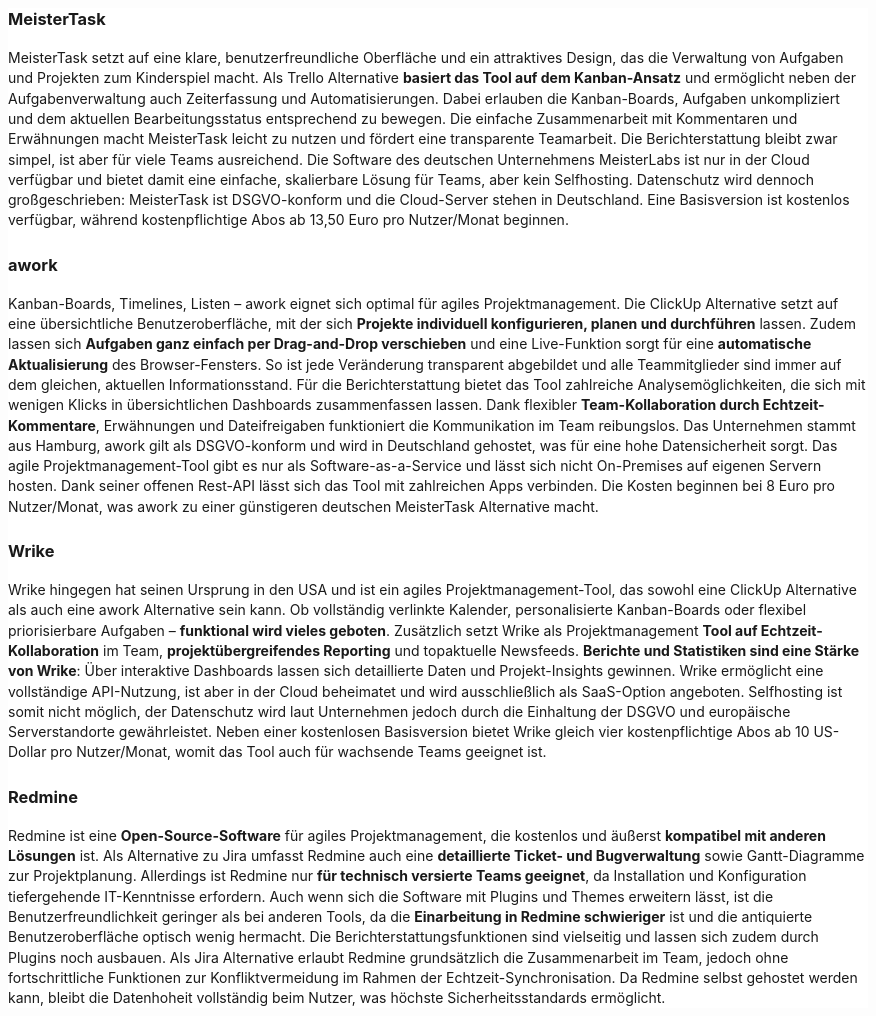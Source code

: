 ### MeisterTask

MeisterTask setzt auf eine klare, benutzerfreundliche Oberfläche und ein attraktives Design, das die Verwaltung von Aufgaben und Projekten zum Kinderspiel macht. Als Trello Alternative **basiert das Tool auf dem Kanban-Ansatz** und ermöglicht neben der Aufgabenverwaltung auch Zeiterfassung und Automatisierungen. Dabei erlauben die Kanban-Boards, Aufgaben unkompliziert und dem aktuellen Bearbeitungsstatus entsprechend zu bewegen. Die einfache Zusammenarbeit mit Kommentaren und Erwähnungen macht MeisterTask leicht zu nutzen und fördert eine transparente Teamarbeit. Die Berichterstattung bleibt zwar simpel, ist aber für viele Teams ausreichend. Die Software des deutschen Unternehmens MeisterLabs ist nur in der Cloud verfügbar und bietet damit eine einfache, skalierbare Lösung für Teams, aber kein Selfhosting. Datenschutz wird dennoch großgeschrieben: MeisterTask ist DSGVO-konform und die Cloud-Server stehen in Deutschland. Eine Basisversion ist kostenlos verfügbar, während kostenpflichtige Abos ab 13,50 Euro pro Nutzer/Monat beginnen.

### awork

Kanban-Boards, Timelines, Listen – awork eignet sich optimal für agiles Projektmanagement. Die ClickUp Alternative setzt auf eine übersichtliche Benutzeroberfläche, mit der sich **Projekte individuell konfigurieren, planen und durchführen** lassen. Zudem lassen sich **Aufgaben ganz einfach per Drag-and-Drop verschieben** und eine Live-Funktion sorgt für eine **automatische Aktualisierung** des Browser-Fensters. So ist jede Veränderung transparent abgebildet und alle Teammitglieder sind immer auf dem gleichen, aktuellen Informationsstand. Für die Berichterstattung bietet das Tool zahlreiche Analysemöglichkeiten, die sich mit wenigen Klicks in übersichtlichen Dashboards zusammenfassen lassen. Dank flexibler **Team-Kollaboration durch Echtzeit-Kommentare**, Erwähnungen und Dateifreigaben funktioniert die Kommunikation im Team reibungslos. Das Unternehmen stammt aus Hamburg, awork gilt als DSGVO-konform und wird in Deutschland gehostet, was für eine hohe Datensicherheit sorgt. Das agile Projektmanagement-Tool gibt es nur als Software-as-a-Service und lässt sich nicht On-Premises auf eigenen Servern hosten. Dank seiner offenen Rest-API lässt sich das Tool mit zahlreichen Apps verbinden. Die Kosten beginnen bei 8 Euro pro Nutzer/Monat, was awork zu einer günstigeren deutschen MeisterTask Alternative macht.

### Wrike

Wrike hingegen hat seinen Ursprung in den USA und ist ein agiles Projektmanagement-Tool, das sowohl eine ClickUp Alternative als auch eine awork Alternative sein kann. Ob vollständig verlinkte Kalender, personalisierte Kanban-Boards oder flexibel priorisierbare Aufgaben – **funktional wird vieles geboten**. Zusätzlich setzt Wrike als Projektmanagement **Tool auf Echtzeit-Kollaboration** im Team, **projektübergreifendes Reporting** und topaktuelle Newsfeeds. **Berichte und Statistiken sind eine Stärke von Wrike**: Über interaktive Dashboards lassen sich detaillierte Daten und Projekt-Insights gewinnen. Wrike ermöglicht eine vollständige API-Nutzung, ist aber in der Cloud beheimatet und wird ausschließlich als SaaS-Option angeboten. Selfhosting ist somit nicht möglich, der Datenschutz wird laut Unternehmen jedoch durch die Einhaltung der DSGVO und europäische Serverstandorte gewährleistet. Neben einer kostenlosen Basisversion bietet Wrike gleich vier kostenpflichtige Abos ab 10 US-Dollar pro Nutzer/Monat, womit das Tool auch für wachsende Teams geeignet ist.

### Redmine

Redmine ist eine **Open-Source-Software** für agiles Projektmanagement, die kostenlos und äußerst **kompatibel mit anderen Lösungen** ist. Als Alternative zu Jira umfasst Redmine auch eine **detaillierte Ticket- und Bugverwaltung** sowie Gantt-Diagramme zur Projektplanung. Allerdings ist Redmine nur **für technisch versierte Teams geeignet**, da Installation und Konfiguration tiefergehende IT-Kenntnisse erfordern. Auch wenn sich die Software mit Plugins und Themes erweitern lässt, ist die Benutzerfreundlichkeit geringer als bei anderen Tools, da die **Einarbeitung in Redmine schwieriger** ist und die antiquierte Benutzeroberfläche optisch wenig hermacht. Die Berichterstattungsfunktionen sind vielseitig und lassen sich zudem durch Plugins noch ausbauen. Als Jira Alternative erlaubt Redmine grundsätzlich die Zusammenarbeit im Team, jedoch ohne fortschrittliche Funktionen zur Konfliktvermeidung im Rahmen der Echtzeit-Synchronisation. Da Redmine selbst gehostet werden kann, bleibt die Datenhoheit vollständig beim Nutzer, was höchste Sicherheitsstandards ermöglicht.
